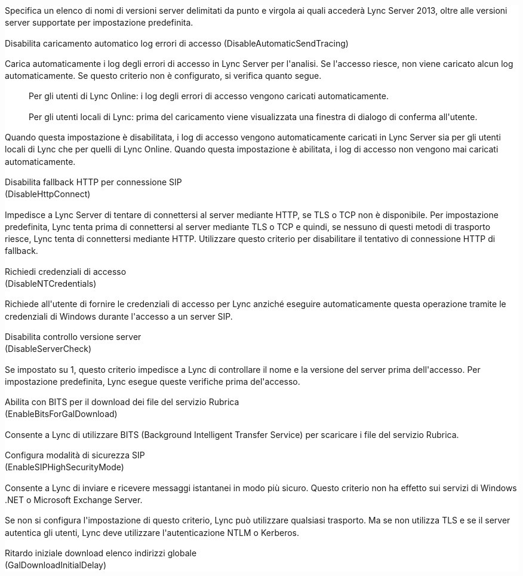 <td><p>Specifica un elenco di nomi di versioni server delimitati da punto e virgola ai quali accederà Lync Server 2013, oltre alle versioni server supportate per impostazione predefinita.</p></td>
</tr>
<tr class="odd">
<td><p>Disabilita caricamento automatico log errori di accesso (DisableAutomaticSendTracing)</p></td>
<td><p>Carica automaticamente i log degli errori di accesso in Lync Server per l'analisi. Se l'accesso riesce, non viene caricato alcun log automaticamente. Se questo criterio non è configurato, si verifica quanto segue.</p>
<dl>
<dt><span></span></dt>
<dd><p>Per gli utenti di Lync Online: i log degli errori di accesso vengono caricati automaticamente.</p>
</dd>
<dt><span></span></dt>
<dd><p>Per gli utenti locali di Lync: prima del caricamento viene visualizzata una finestra di dialogo di conferma all'utente.</p>
</dd>
</dl>
<p>Quando questa impostazione è disabilitata, i log di accesso vengono automaticamente caricati in Lync Server sia per gli utenti locali di Lync che per quelli di Lync Online. Quando questa impostazione è abilitata, i log di accesso non vengono mai caricati automaticamente.</p></td>
</tr>
<tr class="even">
<td><p>Disabilita fallback HTTP per connessione SIP<br />
(DisableHttpConnect)</p></td>
<td><p>Impedisce a Lync Server di tentare di connettersi al server mediante HTTP, se TLS o TCP non è disponibile. Per impostazione predefinita, Lync tenta prima di connettersi al server mediante TLS o TCP e quindi, se nessuno di questi metodi di trasporto riesce, Lync tenta di connettersi mediante HTTP. Utilizzare questo criterio per disabilitare il tentativo di connessione HTTP di fallback.</p></td>
</tr>
<tr class="odd">
<td><p>Richiedi credenziali di accesso<br />
(DisableNTCredentials)</p></td>
<td><p>Richiede all'utente di fornire le credenziali di accesso per Lync anziché eseguire automaticamente questa operazione tramite le credenziali di Windows durante l'accesso a un server SIP.</p></td>
</tr>
<tr class="even">
<td><p>Disabilita controllo versione server<br />
(DisableServerCheck)</p></td>
<td><p>Se impostato su 1, questo criterio impedisce a Lync di controllare il nome e la versione del server prima dell'accesso. Per impostazione predefinita, Lync esegue queste verifiche prima del'accesso.</p></td>
</tr>
<tr class="odd">
<td><p>Abilita con BITS per il download dei file del servizio Rubrica<br />
(EnableBitsForGalDownload)</p></td>
<td><p>Consente a Lync di utilizzare BITS (Background Intelligent Transfer Service) per scaricare i file del servizio Rubrica.</p></td>
</tr>
<tr class="even">
<td><p>Configura modalità di sicurezza SIP<br />
(EnableSIPHighSecurityMode)</p></td>
<td><p>Consente a Lync di inviare e ricevere messaggi istantanei in modo più sicuro. Questo criterio non ha effetto sui servizi di Windows .NET o Microsoft Exchange Server.</p>
<p>Se non si configura l'impostazione di questo criterio, Lync può utilizzare qualsiasi trasporto. Ma se non utilizza TLS e se il server autentica gli utenti, Lync deve utilizzare l'autenticazione NTLM o Kerberos.</p></td>
</tr>
<tr class="odd">
<td><p>Ritardo iniziale download elenco indirizzi globale<br />
(GalDownloadInitialDelay)</p></td>